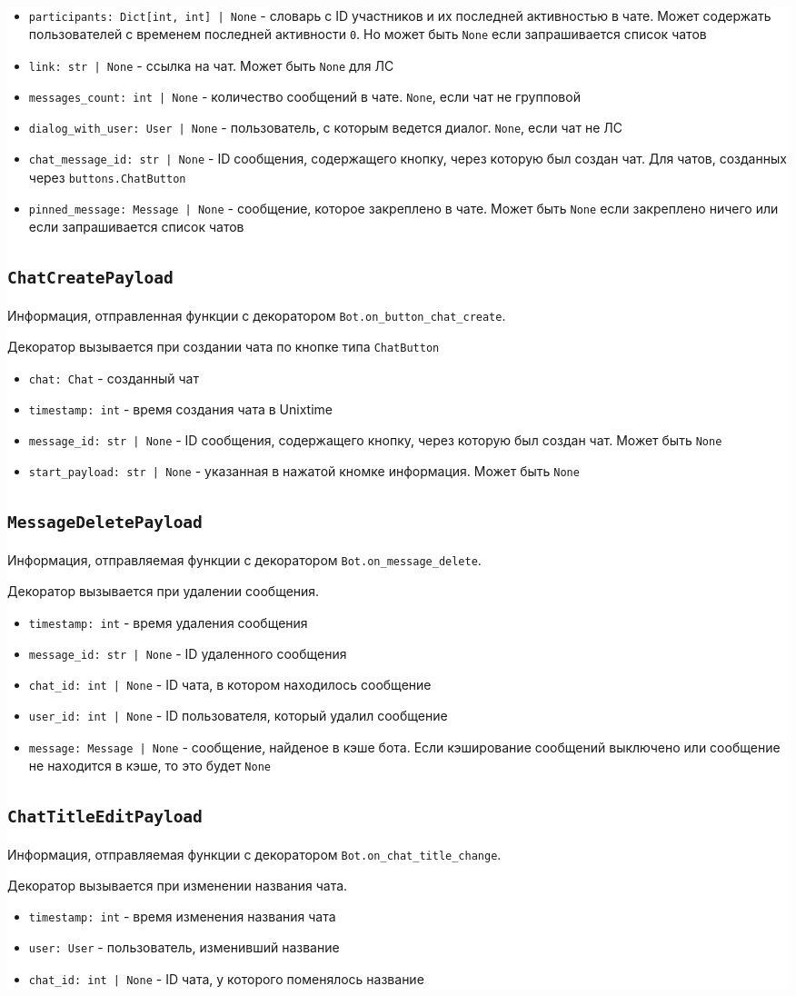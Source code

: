 - `participants: Dict[int, int] | None` - словарь с ID участников и их последней активностью в чате. Может содержать пользователей с временем последней активности `0`. Но может быть `None` если запрашивается список чатов

- `link: str | None` - ссылка на чат. Может быть `None` для ЛС

- `messages_count: int | None` - количество сообщений в чате. `None`, если чат не групповой

- `dialog_with_user: User | None` - пользователь, с которым ведется диалог. `None`, если чат не ЛС

- `chat_message_id: str | None` - ID сообщения, содержащего кнопку, через которую был создан чат. Для чатов, созданных через `buttons.ChatButton`

- `pinned_message: Message | None` - сообщение, которое закреплено в чате. Может быть `None` если закреплено ничего или если запрашивается список чатов

## `ChatCreatePayload`

Информация, отправленная функции с декоратором `Bot.on_button_chat_create`.

Декоратор вызывается при создании чата по кнопке типа `ChatButton`

- `chat: Chat` - созданный чат

- `timestamp: int` - время создания чата в Unixtime

- `message_id: str | None` - ID сообщения, содержащего кнопку, через которую был создан чат. Может быть `None`

- `start_payload: str | None` - указанная в нажатой кномке информация. Может быть `None`

## `MessageDeletePayload`

Информация, отправляемая функции с декоратором `Bot.on_message_delete`.

Декоратор вызывается при удалении сообщения.

- `timestamp: int` - время удаления сообщения

- `message_id: str | None` - ID удаленного сообщения

- `chat_id: int | None` - ID чата, в котором находилось сообщение

- `user_id: int | None` - ID пользователя, который удалил сообщение

- `message: Message | None` - сообщение, найденое в кэше бота. Если кэширование сообщений выключено или сообщение не находится в кэше, то это будет `None`

## `ChatTitleEditPayload`

Информация, отправляемая функции с декоратором `Bot.on_chat_title_change`.

Декоратор вызывается при изменении названия чата.

- `timestamp: int` - время изменения названия чата

- `user: User` - пользователь, изменивший название

- `chat_id: int | None` - ID чата, у которого поменялось название
